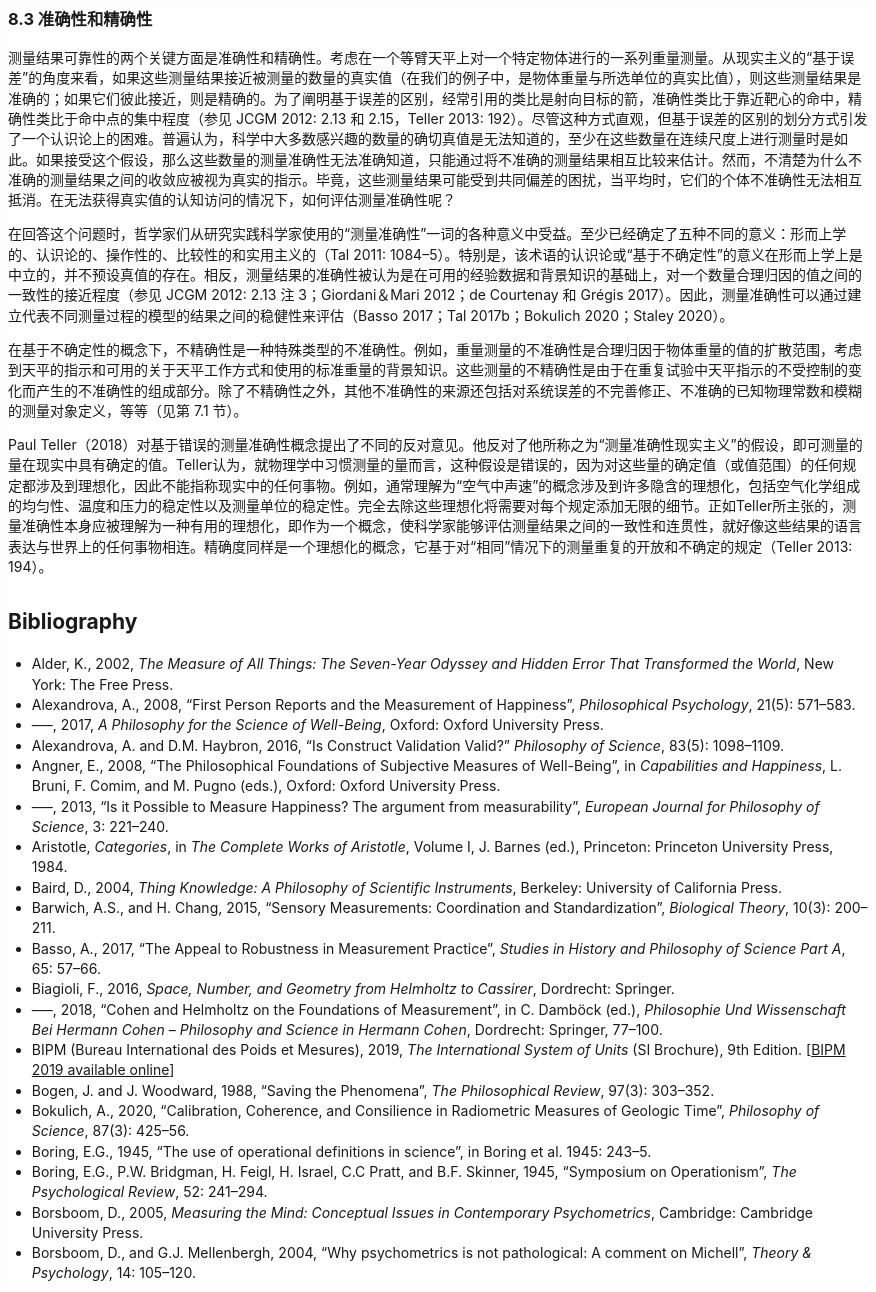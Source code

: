### 8.3 准确性和精确性

测量结果可靠性的两个关键方面是准确性和精确性。考虑在一个等臂天平上对一个特定物体进行的一系列重量测量。从现实主义的“基于误差”的角度来看，如果这些测量结果接近被测量的数量的真实值（在我们的例子中，是物体重量与所选单位的真实比值），则这些测量结果是准确的；如果它们彼此接近，则是精确的。为了阐明基于误差的区别，经常引用的类比是射向目标的箭，准确性类比于靠近靶心的命中，精确性类比于命中点的集中程度（参见 JCGM 2012: 2.13 和 2.15，Teller 2013: 192）。尽管这种方式直观，但基于误差的区别的划分方式引发了一个认识论上的困难。普遍认为，科学中大多数感兴趣的数量的确切真值是无法知道的，至少在这些数量在连续尺度上进行测量时是如此。如果接受这个假设，那么这些数量的测量准确性无法准确知道，只能通过将不准确的测量结果相互比较来估计。然而，不清楚为什么不准确的测量结果之间的收敛应被视为真实的指示。毕竟，这些测量结果可能受到共同偏差的困扰，当平均时，它们的个体不准确性无法相互抵消。在无法获得真实值的认知访问的情况下，如何评估测量准确性呢？

在回答这个问题时，哲学家们从研究实践科学家使用的“测量准确性”一词的各种意义中受益。至少已经确定了五种不同的意义：形而上学的、认识论的、操作性的、比较性的和实用主义的（Tal 2011: 1084–5）。特别是，该术语的认识论或“基于不确定性”的意义在形而上学上是中立的，并不预设真值的存在。相反，测量结果的准确性被认为是在可用的经验数据和背景知识的基础上，对一个数量合理归因的值之间的一致性的接近程度（参见 JCGM 2012: 2.13 注 3；Giordani＆Mari 2012；de Courtenay 和 Grégis 2017）。因此，测量准确性可以通过建立代表不同测量过程的模型的结果之间的稳健性来评估（Basso 2017；Tal 2017b；Bokulich 2020；Staley 2020）。

在基于不确定性的概念下，不精确性是一种特殊类型的不准确性。例如，重量测量的不准确性是合理归因于物体重量的值的扩散范围，考虑到天平的指示和可用的关于天平工作方式和使用的标准重量的背景知识。这些测量的不精确性是由于在重复试验中天平指示的不受控制的变化而产生的不准确性的组成部分。除了不精确性之外，其他不准确性的来源还包括对系统误差的不完善修正、不准确的已知物理常数和模糊的测量对象定义，等等（见第 7.1 节）。

Paul Teller（2018）对基于错误的测量准确性概念提出了不同的反对意见。他反对了他所称之为“测量准确性现实主义”的假设，即可测量的量在现实中具有确定的值。Teller认为，就物理学中习惯测量的量而言，这种假设是错误的，因为对这些量的确定值（或值范围）的任何规定都涉及到理想化，因此不能指称现实中的任何事物。例如，通常理解为“空气中声速”的概念涉及到许多隐含的理想化，包括空气化学组成的均匀性、温度和压力的稳定性以及测量单位的稳定性。完全去除这些理想化将需要对每个规定添加无限的细节。正如Teller所主张的，测量准确性本身应被理解为一种有用的理想化，即作为一个概念，使科学家能够评估测量结果之间的一致性和连贯性，就好像这些结果的语言表达与世界上的任何事物相连。精确度同样是一个理想化的概念，它基于对“相同”情况下的测量重复的开放和不确定的规定（Teller 2013: 194）。

## Bibliography

* Alder, K., 2002, *The Measure of All Things: The Seven-Year Odyssey and Hidden Error That Transformed the World*, New York: The Free Press.
* Alexandrova, A., 2008, “First Person Reports and the Measurement of Happiness”, *Philosophical Psychology*, 21(5): 571–583.
* –––, 2017, *A Philosophy for the Science of Well-Being*, Oxford: Oxford University Press.
* Alexandrova, A. and D.M. Haybron, 2016, “Is Construct Validation Valid?” *Philosophy of Science*, 83(5): 1098–1109.
* Angner, E., 2008, “The Philosophical Foundations of Subjective Measures of Well-Being”, in *Capabilities and Happiness*, L. Bruni, F. Comim, and M. Pugno (eds.), Oxford: Oxford University Press.
* –––, 2013, “Is it Possible to Measure Happiness? The argument from measurability”, *European Journal for Philosophy of Science*, 3: 221–240.
* Aristotle, *Categories*, in *The Complete Works of Aristotle*, Volume I, J. Barnes (ed.), Princeton: Princeton University Press, 1984.
* Baird, D., 2004, *Thing Knowledge: A Philosophy of Scientific Instruments*, Berkeley: University of California Press.
* Barwich, A.S., and H. Chang, 2015, “Sensory Measurements: Coordination and Standardization”, *Biological Theory*, 10(3): 200–211.
* Basso, A., 2017, “The Appeal to Robustness in Measurement Practice”, *Studies in History and Philosophy of Science Part A*, 65: 57–66.
* Biagioli, F., 2016, *Space, Number, and Geometry from Helmholtz to Cassirer*, Dordrecht: Springer.
* –––, 2018, “Cohen and Helmholtz on the Foundations of Measurement”, in C. Damböck (ed.), *Philosophie Und Wissenschaft Bei Hermann Cohen – Philosophy and Science in Hermann Cohen*, Dordrecht: Springer, 77–100.
* BIPM (Bureau International des Poids et Mesures), 2019, *The International System of Units* (SI Brochure), 9th Edition. [[BIPM 2019 available online](https://www.bipm.org/en/publications/si-brochure/)]
* Bogen, J. and J. Woodward, 1988, “Saving the Phenomena”, *The Philosophical Review*, 97(3): 303–352.
* Bokulich, A., 2020, “Calibration, Coherence, and Consilience in Radiometric Measures of Geologic Time”, *Philosophy of Science*, 87(3): 425–56.
* Boring, E.G., 1945, “The use of operational definitions in science”, in Boring et al. 1945: 243–5.
* Boring, E.G., P.W. Bridgman, H. Feigl, H. Israel, C.C Pratt, and B.F. Skinner, 1945, “Symposium on Operationism”, *The Psychological Review*, 52: 241–294.
* Borsboom, D., 2005, *Measuring the Mind: Conceptual Issues in Contemporary Psychometrics*, Cambridge: Cambridge University Press.
* Borsboom, D., and G.J. Mellenbergh, 2004, “Why psychometrics is not pathological: A comment on Michell”, *Theory & Psychology*, 14: 105–120.